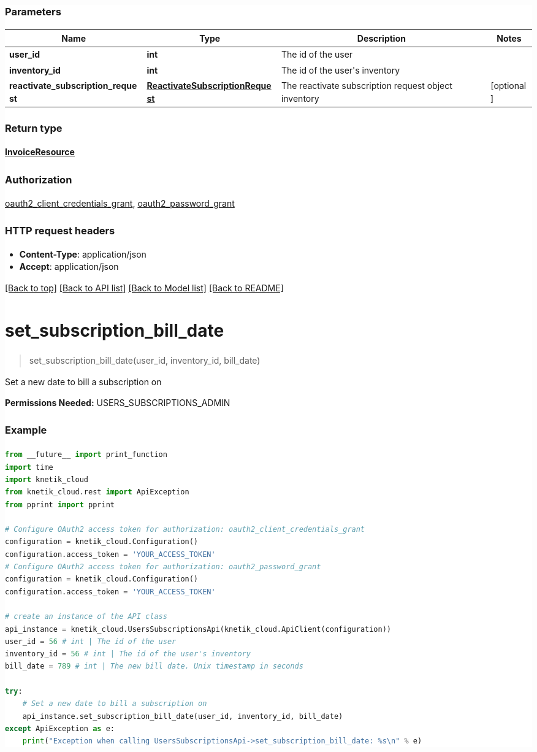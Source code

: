 ### Parameters

Name | Type | Description  | Notes
------------- | ------------- | ------------- | -------------
 **user_id** | **int**| The id of the user | 
 **inventory_id** | **int**| The id of the user&#39;s inventory | 
 **reactivate_subscription_request** | [**ReactivateSubscriptionRequest**](ReactivateSubscriptionRequest.md)| The reactivate subscription request object inventory | [optional] 

### Return type

[**InvoiceResource**](InvoiceResource.md)

### Authorization

[oauth2_client_credentials_grant](../README.md#oauth2_client_credentials_grant), [oauth2_password_grant](../README.md#oauth2_password_grant)

### HTTP request headers

 - **Content-Type**: application/json
 - **Accept**: application/json

[[Back to top]](#) [[Back to API list]](../README.md#documentation-for-api-endpoints) [[Back to Model list]](../README.md#documentation-for-models) [[Back to README]](../README.md)

# **set_subscription_bill_date**
> set_subscription_bill_date(user_id, inventory_id, bill_date)

Set a new date to bill a subscription on

<b>Permissions Needed:</b> USERS_SUBSCRIPTIONS_ADMIN

### Example 
```python
from __future__ import print_function
import time
import knetik_cloud
from knetik_cloud.rest import ApiException
from pprint import pprint

# Configure OAuth2 access token for authorization: oauth2_client_credentials_grant
configuration = knetik_cloud.Configuration()
configuration.access_token = 'YOUR_ACCESS_TOKEN'
# Configure OAuth2 access token for authorization: oauth2_password_grant
configuration = knetik_cloud.Configuration()
configuration.access_token = 'YOUR_ACCESS_TOKEN'

# create an instance of the API class
api_instance = knetik_cloud.UsersSubscriptionsApi(knetik_cloud.ApiClient(configuration))
user_id = 56 # int | The id of the user
inventory_id = 56 # int | The id of the user's inventory
bill_date = 789 # int | The new bill date. Unix timestamp in seconds

try: 
    # Set a new date to bill a subscription on
    api_instance.set_subscription_bill_date(user_id, inventory_id, bill_date)
except ApiException as e:
    print("Exception when calling UsersSubscriptionsApi->set_subscription_bill_date: %s\n" % e)
```
